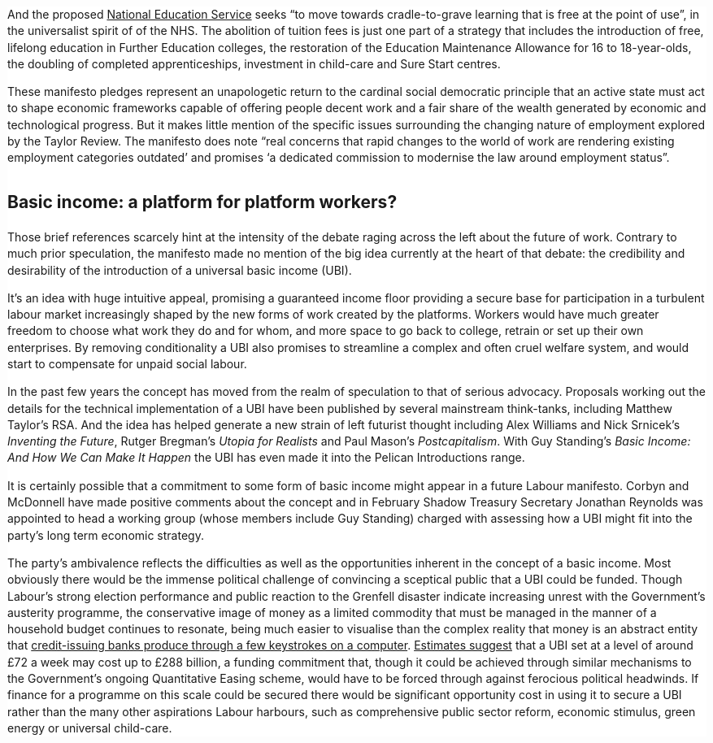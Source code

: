 And the proposed [National Education Service](http://www.labour.org.uk/index.php/manifesto2017/towards-a-national-education-service) seeks “to move towards cradle-to-grave learning that is free at the point of use”, in the universalist spirit of of the NHS. The abolition of tuition fees is just one part of a strategy that includes the introduction of free, lifelong education in Further Education colleges, the restoration of the Education Maintenance Allowance for 16 to 18-year-olds, the doubling of completed apprenticeships, investment in child-care and Sure Start centres.

These manifesto pledges represent an unapologetic return to the cardinal social democratic principle that an active state must act to shape economic frameworks capable of offering people decent work and a fair share of the wealth generated by economic and technological progress. But it makes little mention of the specific issues surrounding the changing nature of employment explored by the Taylor Review. The manifesto does note “real concerns that rapid changes to the world of work are rendering existing employment categories outdated’ and promises ‘a dedicated commission to modernise the law around employment status”.

## Basic income: a platform for platform workers?

Those brief references scarcely hint at the intensity of the debate raging across the left about the future of work. Contrary to much prior speculation, the manifesto made no mention of the big idea currently at the heart of that debate: the credibility and desirability of the introduction of a universal basic income (UBI).

It’s an idea with huge intuitive appeal, promising a guaranteed income floor providing a secure base for participation in a turbulent labour market increasingly shaped by the new forms of work created by the platforms. Workers would have much greater freedom to choose what work they do and for whom, and more space to go back to college, retrain or set up their own enterprises. By removing conditionality a UBI also promises to streamline a complex and often cruel welfare system, and would start to compensate for unpaid social labour.

In the past few years the concept has moved from the realm of speculation to that of serious advocacy. Proposals working out the details for the technical implementation of a UBI have been published by several mainstream think-tanks, including Matthew Taylor’s RSA. And the idea has helped generate a new strain of left futurist thought including Alex Williams and Nick Srnicek’s *Inventing the Future*, Rutger Bregman’s *Utopia for Realists* and Paul Mason’s *Postcapitalism*. With Guy Standing’s *Basic Income: And How We Can Make It Happen* the UBI has even made it into the Pelican Introductions range.

It is certainly possible that a commitment to some form of basic income might appear in a future Labour manifesto. Corbyn and McDonnell have made positive comments about the concept and in February Shadow Treasury Secretary Jonathan Reynolds was appointed to head a working group (whose members include Guy Standing) charged with assessing how a UBI might fit into the party’s long term economic strategy.

The party’s ambivalence reflects the difficulties as well as the opportunities inherent in the concept of a basic income. Most obviously there would be the immense political challenge of convincing a sceptical public that a UBI could be funded. Though Labour’s strong election performance and public reaction to the Grenfell disaster indicate increasing unrest with the Government’s austerity programme, the conservative image of money as a limited commodity that must be managed in the manner of a household budget continues to resonate, being much easier to visualise than the complex reality that money is an abstract entity that [credit-issuing banks produce through a few keystrokes on a computer](https://www.youtube.com/watch?v=F4eGTY6RWeg). [Estimates suggest](http://www.bath.ac.uk/publications/the-fiscal-and-distributional-implications-of-alternative-universal-basic-income-schemes-in-the-uk/) that a UBI set at a level of around £72 a week may cost up to £288 billion, a funding commitment that, though it could be achieved through similar mechanisms to the Government’s ongoing Quantitative Easing scheme, would have to be forced through against ferocious political headwinds. If finance for a programme on this scale could be secured there would be significant opportunity cost in using it to secure a UBI rather than the many other aspirations Labour harbours, such as comprehensive public sector reform, economic stimulus, green energy or universal child-care.
